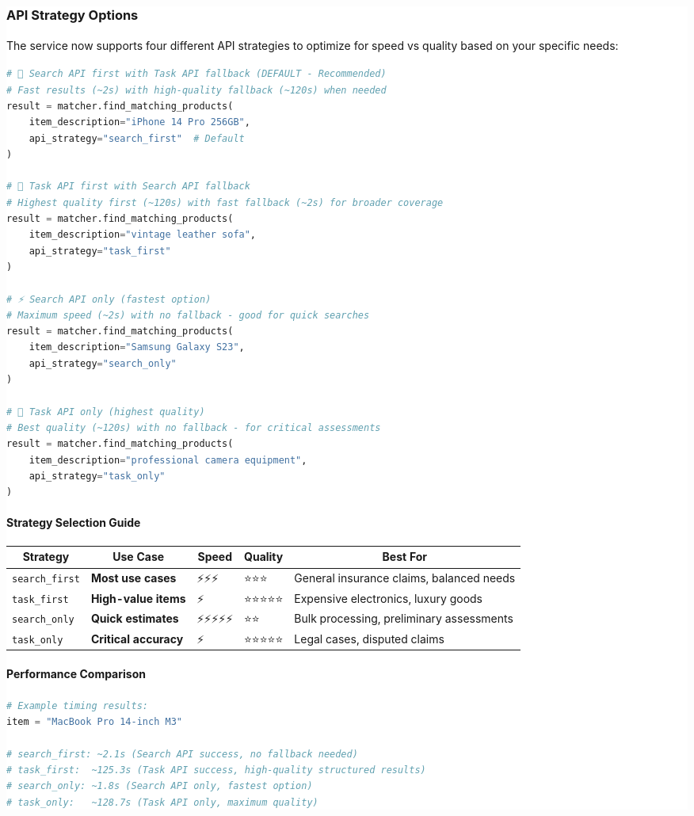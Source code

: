 ### API Strategy Options

The service now supports four different API strategies to optimize for speed vs quality based on your specific needs:

```python
# 🔄 Search API first with Task API fallback (DEFAULT - Recommended)
# Fast results (~2s) with high-quality fallback (~120s) when needed
result = matcher.find_matching_products(
    item_description="iPhone 14 Pro 256GB",
    api_strategy="search_first"  # Default
)

# 🎯 Task API first with Search API fallback 
# Highest quality first (~120s) with fast fallback (~2s) for broader coverage
result = matcher.find_matching_products(
    item_description="vintage leather sofa",
    api_strategy="task_first"
)

# ⚡ Search API only (fastest option)
# Maximum speed (~2s) with no fallback - good for quick searches
result = matcher.find_matching_products(
    item_description="Samsung Galaxy S23",
    api_strategy="search_only"
)

# 🚀 Task API only (highest quality)
# Best quality (~120s) with no fallback - for critical assessments
result = matcher.find_matching_products(
    item_description="professional camera equipment",
    api_strategy="task_only"
)
```

#### Strategy Selection Guide

| Strategy | Use Case | Speed | Quality | Best For |
|----------|----------|-------|---------|----------|
| `search_first` | **Most use cases** | ⚡⚡⚡ | ⭐⭐⭐ | General insurance claims, balanced needs |
| `task_first` | **High-value items** | ⚡ | ⭐⭐⭐⭐⭐ | Expensive electronics, luxury goods |
| `search_only` | **Quick estimates** | ⚡⚡⚡⚡⚡ | ⭐⭐ | Bulk processing, preliminary assessments |
| `task_only` | **Critical accuracy** | ⚡ | ⭐⭐⭐⭐⭐ | Legal cases, disputed claims |

#### Performance Comparison

```python
# Example timing results:
item = "MacBook Pro 14-inch M3"

# search_first: ~2.1s (Search API success, no fallback needed)
# task_first:  ~125.3s (Task API success, high-quality structured results)  
# search_only: ~1.8s (Search API only, fastest option)
# task_only:   ~128.7s (Task API only, maximum quality)
```
